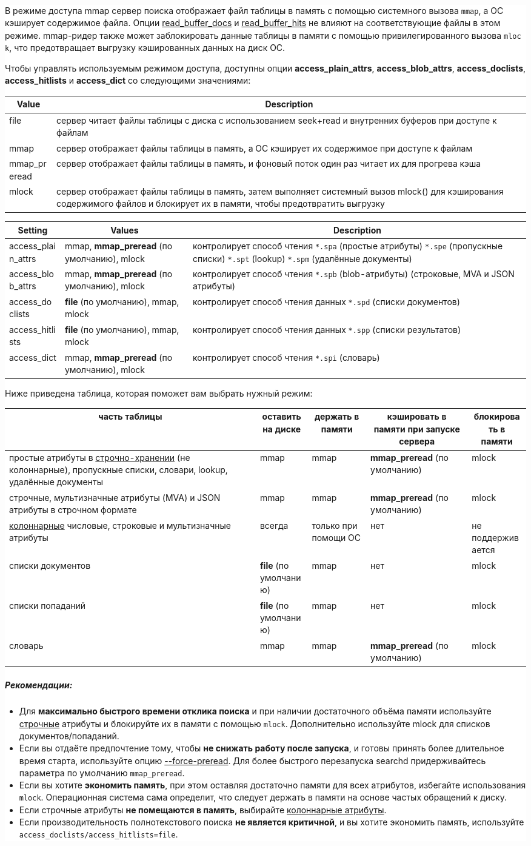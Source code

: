 В режиме доступа mmap сервер поиска отображает файл таблицы в память с помощью системного вызова `mmap`, а ОС кэширует содержимое файла. Опции [read_buffer_docs](../../Server_settings/Searchd.md#read_buffer_docs) и [read_buffer_hits](../../Server_settings/Searchd.md#read_buffer_hits) не влияют на соответствующие файлы в этом режиме. mmap-ридер также может заблокировать данные таблицы в памяти с помощью привилегированного вызова `mlock`, что предотвращает выгрузку кэшированных данных на диск ОС.

Чтобы управлять используемым режимом доступа, доступны опции **access_plain_attrs**, **access_blob_attrs**, **access_doclists**, **access_hitlists** и **access_dict** со следующими значениями:

| Value | Description |
| - | - |
| file | сервер читает файлы таблицы с диска с использованием seek+read и внутренних буферов при доступе к файлам |
| mmap | сервер отображает файлы таблицы в память, а ОС кэширует их содержимое при доступе к файлам |
| mmap_preread | сервер отображает файлы таблицы в память, и фоновый поток один раз читает их для прогрева кэша |
| mlock | сервер отображает файлы таблицы в память, затем выполняет системный вызов mlock() для кэширования содержимого файлов и блокирует их в памяти, чтобы предотвратить выгрузку |


| Setting | Values | Description |
| - | - | - |
| access_plain_attrs  | mmap, **mmap_preread** (по умолчанию), mlock | контролирует способ чтения `*.spa` (простые атрибуты) `*.spe` (пропускные списки) `*.spt` (lookup) `*.spm` (удалённые документы) |
| access_blob_attrs   | mmap, **mmap_preread** (по умолчанию), mlock  | контролирует способ чтения `*.spb` (blob-атрибуты) (строковые, MVA и JSON атрибуты) |
| access_doclists   | **file** (по умолчанию), mmap, mlock  | контролирует способ чтения данных `*.spd` (списки документов) |
| access_hitlists   | **file** (по умолчанию), mmap, mlock  | контролирует способ чтения данных `*.spp` (списки результатов) |
| access_dict   | mmap, **mmap_preread** (по умолчанию), mlock  | контролирует способ чтения `*.spi` (словарь) |

Ниже приведена таблица, которая поможет вам выбрать нужный режим:

| часть таблицы |	оставить на диске |	держать в памяти |	кэшировать в памяти при запуске сервера | блокировать в памяти |
| - | - | - | - | - |
| простые атрибуты в [строчно-хранении](../../Creating_a_table/Data_types.md#Row-wise-and-columnar-attribute-storages) (не колоннарные), пропускные списки, словари, lookup, удалённые документы | 	mmap | mmap |	**mmap_preread** (по умолчанию) | mlock |
| строчные, мультизначные атрибуты (MVA) и JSON атрибуты в строчном формате | mmap | mmap | **mmap_preread** (по умолчанию) | mlock |
| [колоннарные](../../Creating_a_table/Data_types.md#Row-wise-and-columnar-attribute-storages) числовые, строковые и мультизначные атрибуты | всегда  | только при помощи ОС  | нет  | не поддерживается |
| списки документов | **file** (по умолчанию) | mmap | нет	| mlock |
| списки попаданий | **file** (по умолчанию) | mmap | нет	| mlock |
| словарь | mmap | mmap | **mmap_preread** (по умолчанию) | mlock |

##### Рекомендации:

* Для **максимально быстрого времени отклика поиска** и при наличии достаточного объёма памяти используйте [строчные](../../Creating_a_table/Data_types.md#JSON) атрибуты и блокируйте их в памяти с помощью `mlock`. Дополнительно используйте mlock для списков документов/попаданий.
* Если вы отдаёте предпочтение тому, чтобы **не снижать работу после запуска**, и готовы принять более длительное время старта, используйте опцию [--force-preread](../../Starting_the_server/Manually.md#searchd-command-line-options). Для более быстрого перезапуска searchd придерживайтесь параметра по умолчанию `mmap_preread`.
* Если вы хотите **экономить память**, при этом оставляя достаточно памяти для всех атрибутов, избегайте использования `mlock`. Операционная система сама определит, что следует держать в памяти на основе частых обращений к диску.
* Если строчные атрибуты **не помещаются в память**, выбирайте [колоннарные атрибуты](../../Creating_a_table/Data_types.md#Row-wise-and-columnar-attribute-storages).
* Если производительность полнотекстового поиска **не является критичной**, и вы хотите экономить память, используйте `access_doclists/access_hitlists=file`.
